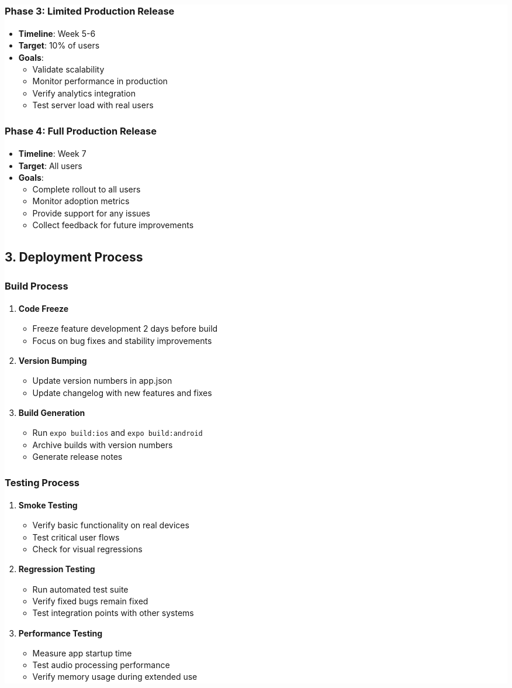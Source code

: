 ### Phase 3: Limited Production Release

- **Timeline**: Week 5-6
- **Target**: 10% of users
- **Goals**:
  - Validate scalability
  - Monitor performance in production
  - Verify analytics integration
  - Test server load with real users

### Phase 4: Full Production Release

- **Timeline**: Week 7
- **Target**: All users
- **Goals**:
  - Complete rollout to all users
  - Monitor adoption metrics
  - Provide support for any issues
  - Collect feedback for future improvements

## 3. Deployment Process

### Build Process

1. **Code Freeze**
   - Freeze feature development 2 days before build
   - Focus on bug fixes and stability improvements

2. **Version Bumping**
   - Update version numbers in app.json
   - Update changelog with new features and fixes

3. **Build Generation**
   - Run `expo build:ios` and `expo build:android`
   - Archive builds with version numbers
   - Generate release notes

### Testing Process

1. **Smoke Testing**
   - Verify basic functionality on real devices
   - Test critical user flows
   - Check for visual regressions

2. **Regression Testing**
   - Run automated test suite
   - Verify fixed bugs remain fixed
   - Test integration points with other systems

3. **Performance Testing**
   - Measure app startup time
   - Test audio processing performance
   - Verify memory usage during extended use
